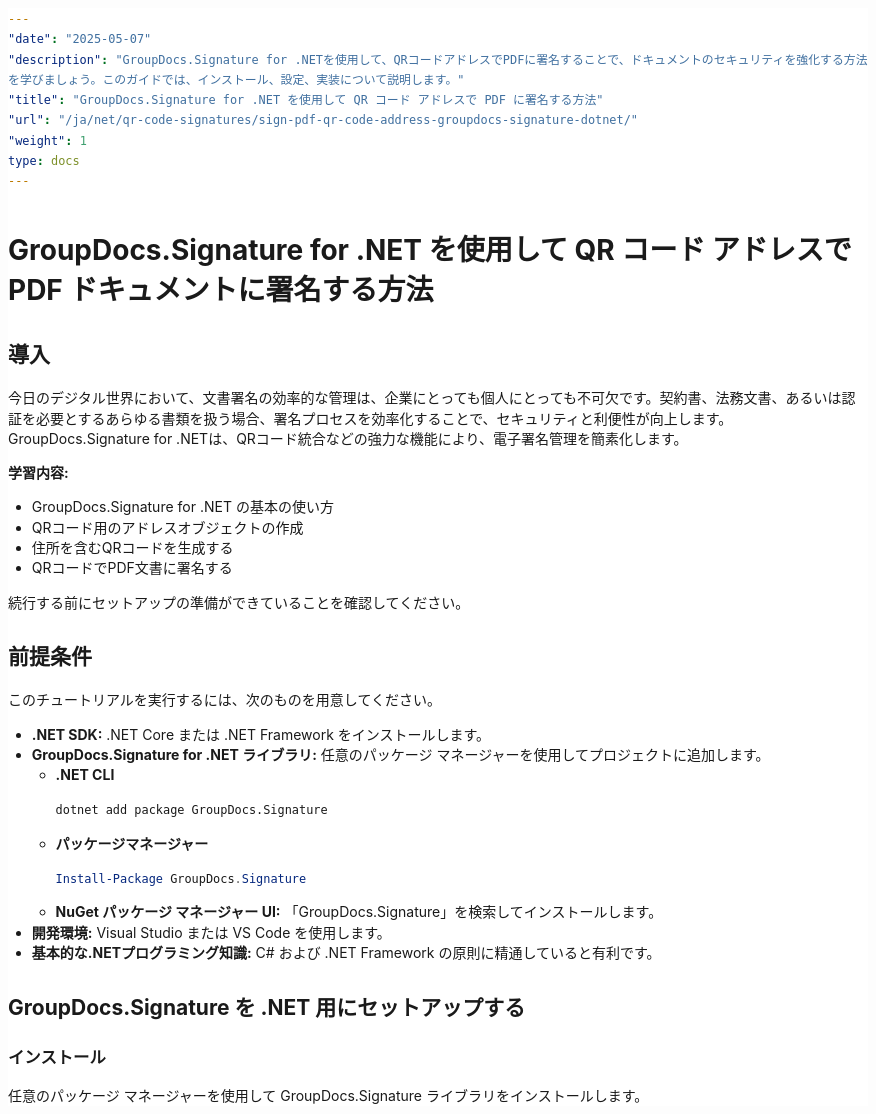 ```yaml
---
"date": "2025-05-07"
"description": "GroupDocs.Signature for .NETを使用して、QRコードアドレスでPDFに署名することで、ドキュメントのセキュリティを強化する方法を学びましょう。このガイドでは、インストール、設定、実装について説明します。"
"title": "GroupDocs.Signature for .NET を使用して QR コード アドレスで PDF に署名する方法"
"url": "/ja/net/qr-code-signatures/sign-pdf-qr-code-address-groupdocs-signature-dotnet/"
"weight": 1
type: docs
---
```

# GroupDocs.Signature for .NET を使用して QR コード アドレスで PDF ドキュメントに署名する方法

## 導入

今日のデジタル世界において、文書署名の効率的な管理は、企業にとっても個人にとっても不可欠です。契約書、法務文書、あるいは認証を必要とするあらゆる書類を扱う場合、署名プロセスを効率化することで、セキュリティと利便性が向上します。GroupDocs.Signature for .NETは、QRコード統合などの強力な機能により、電子署名管理を簡素化します。

**学習内容:**
- GroupDocs.Signature for .NET の基本の使い方
- QRコード用のアドレスオブジェクトの作成
- 住所を含むQRコードを生成する
- QRコードでPDF文書に署名する

続行する前にセットアップの準備ができていることを確認してください。

## 前提条件

このチュートリアルを実行するには、次のものを用意してください。
- **.NET SDK:** .NET Core または .NET Framework をインストールします。
- **GroupDocs.Signature for .NET ライブラリ:** 任意のパッケージ マネージャーを使用してプロジェクトに追加します。
  - **.NET CLI**
    ```bash
    dotnet add package GroupDocs.Signature
    ```
  - **パッケージマネージャー**
    ```powershell
    Install-Package GroupDocs.Signature
    ```
  - **NuGet パッケージ マネージャー UI:** 「GroupDocs.Signature」を検索してインストールします。
- **開発環境:** Visual Studio または VS Code を使用します。
- **基本的な.NETプログラミング知識:** C# および .NET Framework の原則に精通していると有利です。

## GroupDocs.Signature を .NET 用にセットアップする

### インストール

任意のパッケージ マネージャーを使用して GroupDocs.Signature ライブラリをインストールします。
